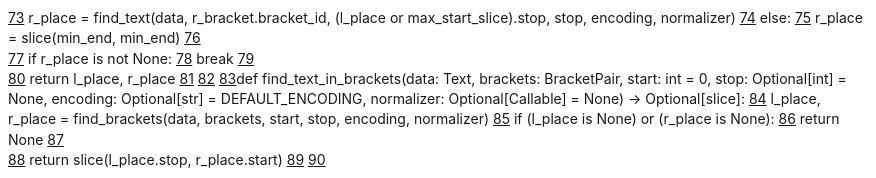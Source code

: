 </span><span id="L-73"><a href="#L-73"><span class="linenos"> 73</span></a>            <span class="n">r_place</span> <span class="o">=</span> <span class="n">find_text</span><span class="p">(</span><span class="n">data</span><span class="p">,</span> <span class="n">r_bracket</span><span class="o">.</span><span class="n">bracket_id</span><span class="p">,</span> <span class="p">(</span><span class="n">l_place</span> <span class="ow">or</span> <span class="n">max_start_slice</span><span class="p">)</span><span class="o">.</span><span class="n">stop</span><span class="p">,</span> <span class="n">stop</span><span class="p">,</span> <span class="n">encoding</span><span class="p">,</span> <span class="n">normalizer</span><span class="p">)</span>
</span><span id="L-74"><a href="#L-74"><span class="linenos"> 74</span></a>        <span class="k">else</span><span class="p">:</span>
</span><span id="L-75"><a href="#L-75"><span class="linenos"> 75</span></a>            <span class="n">r_place</span> <span class="o">=</span> <span class="nb">slice</span><span class="p">(</span><span class="n">min_end</span><span class="p">,</span> <span class="n">min_end</span><span class="p">)</span>
</span><span id="L-76"><a href="#L-76"><span class="linenos"> 76</span></a>        
</span><span id="L-77"><a href="#L-77"><span class="linenos"> 77</span></a>        <span class="k">if</span> <span class="n">r_place</span> <span class="ow">is</span> <span class="ow">not</span> <span class="kc">None</span><span class="p">:</span>
</span><span id="L-78"><a href="#L-78"><span class="linenos"> 78</span></a>            <span class="k">break</span>
</span><span id="L-79"><a href="#L-79"><span class="linenos"> 79</span></a>    
</span><span id="L-80"><a href="#L-80"><span class="linenos"> 80</span></a>    <span class="k">return</span> <span class="n">l_place</span><span class="p">,</span> <span class="n">r_place</span>
</span><span id="L-81"><a href="#L-81"><span class="linenos"> 81</span></a>
</span><span id="L-82"><a href="#L-82"><span class="linenos"> 82</span></a>
</span><span id="L-83"><a href="#L-83"><span class="linenos"> 83</span></a><span class="k">def</span> <span class="nf">find_text_in_brackets</span><span class="p">(</span><span class="n">data</span><span class="p">:</span> <span class="n">Text</span><span class="p">,</span> <span class="n">brackets</span><span class="p">:</span> <span class="n">BracketPair</span><span class="p">,</span> <span class="n">start</span><span class="p">:</span> <span class="nb">int</span> <span class="o">=</span> <span class="mi">0</span><span class="p">,</span> <span class="n">stop</span><span class="p">:</span> <span class="n">Optional</span><span class="p">[</span><span class="nb">int</span><span class="p">]</span> <span class="o">=</span> <span class="kc">None</span><span class="p">,</span> <span class="n">encoding</span><span class="p">:</span> <span class="n">Optional</span><span class="p">[</span><span class="nb">str</span><span class="p">]</span> <span class="o">=</span> <span class="n">DEFAULT_ENCODING</span><span class="p">,</span> <span class="n">normalizer</span><span class="p">:</span> <span class="n">Optional</span><span class="p">[</span><span class="n">Callable</span><span class="p">]</span> <span class="o">=</span> <span class="kc">None</span><span class="p">)</span> <span class="o">-&gt;</span> <span class="n">Optional</span><span class="p">[</span><span class="nb">slice</span><span class="p">]:</span>
</span><span id="L-84"><a href="#L-84"><span class="linenos"> 84</span></a>    <span class="n">l_place</span><span class="p">,</span> <span class="n">r_place</span> <span class="o">=</span> <span class="n">find_brackets</span><span class="p">(</span><span class="n">data</span><span class="p">,</span> <span class="n">brackets</span><span class="p">,</span> <span class="n">start</span><span class="p">,</span> <span class="n">stop</span><span class="p">,</span> <span class="n">encoding</span><span class="p">,</span> <span class="n">normalizer</span><span class="p">)</span>
</span><span id="L-85"><a href="#L-85"><span class="linenos"> 85</span></a>    <span class="k">if</span> <span class="p">(</span><span class="n">l_place</span> <span class="ow">is</span> <span class="kc">None</span><span class="p">)</span> <span class="ow">or</span> <span class="p">(</span><span class="n">r_place</span> <span class="ow">is</span> <span class="kc">None</span><span class="p">):</span>
</span><span id="L-86"><a href="#L-86"><span class="linenos"> 86</span></a>        <span class="k">return</span> <span class="kc">None</span>
</span><span id="L-87"><a href="#L-87"><span class="linenos"> 87</span></a>    
</span><span id="L-88"><a href="#L-88"><span class="linenos"> 88</span></a>    <span class="k">return</span> <span class="nb">slice</span><span class="p">(</span><span class="n">l_place</span><span class="o">.</span><span class="n">stop</span><span class="p">,</span> <span class="n">r_place</span><span class="o">.</span><span class="n">start</span><span class="p">)</span>
</span><span id="L-89"><a href="#L-89"><span class="linenos"> 89</span></a>
</span><span id="L-90"><a href="#L-90"><span class="linenos"> 90</span></a>